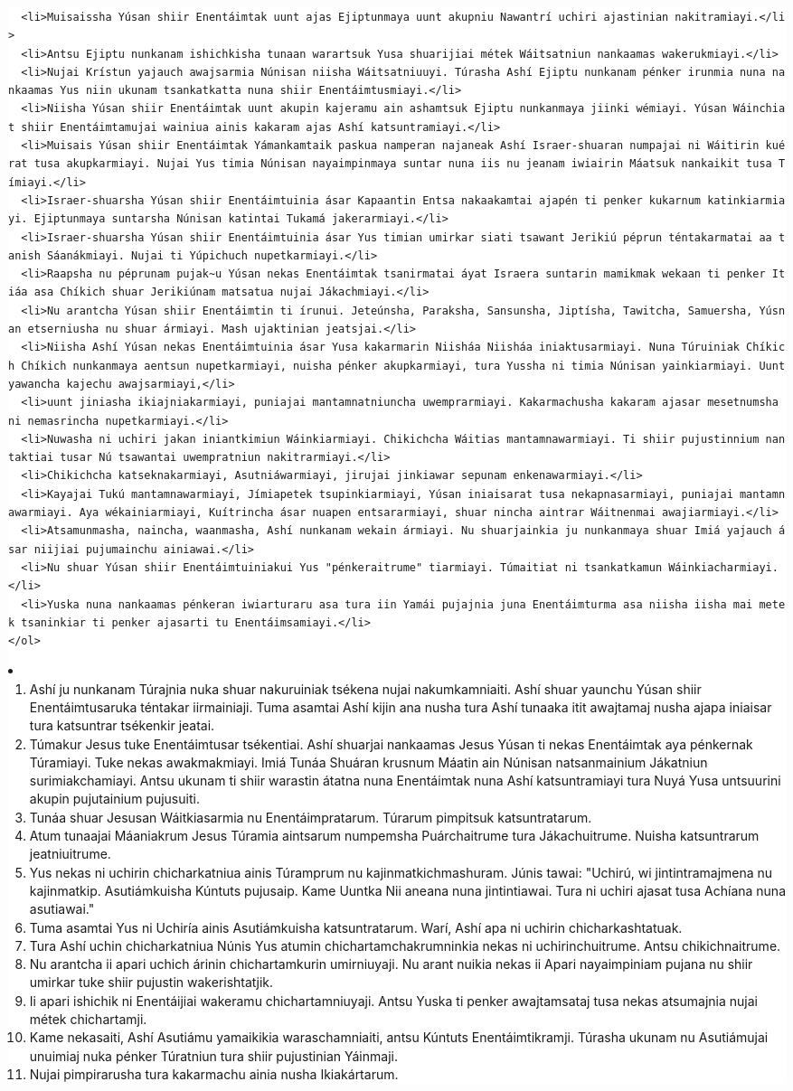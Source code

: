       <li>Muisaissha Yúsan shiir Enentáimtak uunt ajas Ejiptunmaya uunt akupniu Nawantrí uchiri ajastinian nakitramiayi.</li>
      <li>Antsu Ejiptu nunkanam ishichkisha tunaan warartsuk Yusa shuarijiai métek Wáitsatniun nankaamas wakerukmiayi.</li>
      <li>Nujai Krístun yajauch awajsarmia Núnisan niisha Wáitsatniuuyi. Túrasha Ashí Ejiptu nunkanam pénker irunmia nuna nankaamas Yus niin ukunam tsankatkatta nuna shiir Enentáimtusmiayi.</li>
      <li>Niisha Yúsan shiir Enentáimtak uunt akupin kajeramu ain ashamtsuk Ejiptu nunkanmaya jiinki wémiayi. Yúsan Wáinchiat shiir Enentáimtamujai wainiua ainis kakaram ajas Ashí katsuntramiayi.</li>
      <li>Muisais Yúsan shiir Enentáimtak Yámankamtaik paskua namperan najaneak Ashí Israer-shuaran numpajai ni Wáitirin kuérat tusa akupkarmiayi. Nujai Yus timia Núnisan nayaimpinmaya suntar nuna iis nu jeanam iwiairin Máatsuk nankaikit tusa Tímiayi.</li>
      <li>Israer-shuarsha Yúsan shiir Enentáimtuinia ásar Kapaantin Entsa nakaakamtai ajapén ti penker kukarnum katinkiarmiayi. Ejiptunmaya suntarsha Núnisan katintai Tukamá jakerarmiayi.</li>
      <li>Israer-shuarsha Yúsan shiir Enentáimtuinia ásar Yus timian umirkar siati tsawant Jerikiú péprun téntakarmatai aa tanish Sáanákmiayi. Nujai ti Yúpichuch nupetkarmiayi.</li>
      <li>Raapsha nu péprunam pujak~u Yúsan nekas Enentáimtak tsanirmatai áyat Israera suntarin mamikmak wekaan ti penker Itiáa asa Chíkich shuar Jerikiúnam matsatua nujai Jákachmiayi.</li>
      <li>Nu arantcha Yúsan shiir Enentáimtin ti írunui. Jeteúnsha, Paraksha, Sansunsha, Jiptísha, Tawitcha, Samuersha, Yúsnan etserniusha nu shuar ármiayi. Mash ujaktinian jeatsjai.</li>
      <li>Niisha Ashí Yúsan nekas Enentáimtuinia ásar Yusa kakarmarin Niisháa Niisháa iniaktusarmiayi. Nuna Túruiniak Chíkich Chíkich nunkanmaya aentsun nupetkarmiayi, nuisha pénker akupkarmiayi, tura Yussha ni timia Núnisan yainkiarmiayi. Uunt yawancha kajechu awajsarmiayi,</li>
      <li>uunt jiniasha ikiajniakarmiayi, puniajai mantamnatniuncha uwemprarmiayi. Kakarmachusha kakaram ajasar mesetnumsha ni nemasrincha nupetkarmiayi.</li>
      <li>Nuwasha ni uchiri jakan iniantkimiun Wáinkiarmiayi. Chikichcha Wáitias mantamnawarmiayi. Ti shiir pujustinnium nantaktiai tusar Nú tsawantai uwempratniun nakitrarmiayi.</li>
      <li>Chikichcha katseknakarmiayi, Asutniáwarmiayi, jirujai jinkiawar sepunam enkenawarmiayi.</li>
      <li>Kayajai Tukú mantamnawarmiayi, Jímiapetek tsupinkiarmiayi, Yúsan iniaisarat tusa nekapnasarmiayi, puniajai mantamnawarmiayi. Aya wékainiarmiayi, Kuítrincha ásar nuapen entsararmiayi, shuar nincha aintrar Wáitnenmai awajiarmiayi.</li>
      <li>Atsamunmasha, naincha, waanmasha, Ashí nunkanam wekain ármiayi. Nu shuarjainkia ju nunkanmaya shuar Imiá yajauch ásar niijiai pujumainchu ainiawai.</li>
      <li>Nu shuar Yúsan shiir Enentáimtuiniakui Yus "pénkeraitrume" tiarmiayi. Túmaitiat ni tsankatkamun Wáinkiacharmiayi.</li>
      <li>Yuska nuna nankaamas pénkeran iwiarturaru asa tura iin Yamái pujajnia juna Enentáimturma asa niisha iisha mai metek tsaninkiar ti penker ajasarti tu Enentáimsamiayi.</li>
    </ol>
  </li>
  <li>
    <ol>
      <li>Ashí ju nunkanam Túrajnia nuka shuar nakuruiniak tsékena nujai nakumkamniaiti. Ashí shuar yaunchu Yúsan shiir Enentáimtusaruka téntakar iirmainiaji. Tuma asamtai Ashí kijin ana nusha tura Ashí tunaaka itit awajtamaj nusha ajapa iniaisar tura katsuntrar tsékenkir jeatai.</li>
      <li>Túmakur Jesus tuke Enentáimtusar tsékentiai. Ashí shuarjai nankaamas Jesus Yúsan ti nekas Enentáimtak aya pénkernak Túramiayi. Tuke nekas awakmakmiayi. Imiá Tunáa Shuáran krusnum Máatin ain Núnisan natsanmainium Jákatniun surimiakchamiayi. Antsu ukunam ti shiir warastin átatna nuna Enentáimtak nuna Ashí katsuntramiayi tura Nuyá Yusa untsuurini akupin pujutainium pujusuiti.</li>
      <li>Tunáa shuar Jesusan Wáitkiasarmia nu Enentáimpratarum. Túrarum pimpitsuk katsuntratarum.</li>
      <li>Atum tunaajai Máaniakrum Jesus Túramia aintsarum numpemsha Puárchaitrume tura Jákachuitrume. Nuisha katsuntrarum jeatniuitrume.</li>
      <li>Yus nekas ni uchirin chicharkatniua ainis Túramprum nu kajinmatkichmashuram. Júnis tawai: "Uchirú, wi jintintramajmena nu kajinmatkip. Asutiámkuisha Kúntuts pujusaip. Kame Uuntka Nii aneana nuna jintintiawai. Tura ni uchiri ajasat tusa Achíana nuna asutiawai."</li>
      <li>Tuma asamtai Yus ni Uchiría ainis Asutiámkuisha katsuntratarum. Warí, Ashí apa ni uchirin chicharkashtatuak.</li>
      <li>Tura Ashí uchin chicharkatniua Núnis Yus atumin chichartamchakrumninkia nekas ni uchirinchuitrume. Antsu chikichnaitrume.</li>
      <li>Nu arantcha ii apari uchich árinin chichartamkurin umirniuyaji. Nu arant nuikia nekas ii Apari nayaimpiniam pujana nu shiir umirkar tuke shiir pujustin wakerishtatjik.</li>
      <li>Ii apari ishichik ni Enentáijiai wakeramu chichartamniuyaji. Antsu Yuska ti penker awajtamsataj tusa nekas atsumajnia nujai métek chichartamji.</li>
      <li>Kame nekasaiti, Ashí Asutiámu yamaikikia waraschamniaiti, antsu Kúntuts Enentáimtikramji. Túrasha ukunam nu Asutiámujai unuimiaj nuka pénker Túratniun tura shiir pujustinian Yáinmaji.</li>
      <li>Nujai pimpirarusha tura kakarmachu ainia nusha Ikiakártarum.</li>